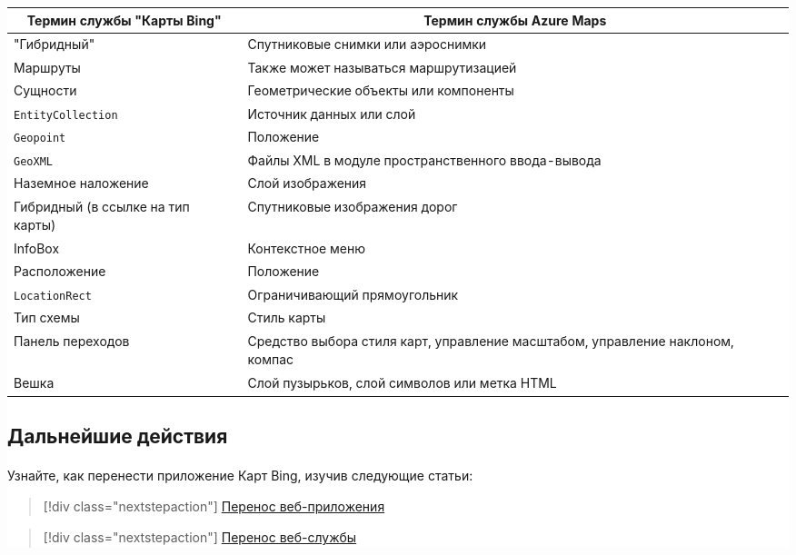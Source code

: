 | Термин службы "Карты Bing"                    | Термин службы Azure Maps                                                |
|-----------------------------------|----------------------------------------------------------------|
| "Гибридный"                            | Спутниковые снимки или аэроснимки                                            |
| Маршруты                        | Также может называться маршрутизацией                             |
| Сущности                          | Геометрические объекты или компоненты                                         |
| `EntityCollection`                | Источник данных или слой                                           |
| `Geopoint`                        | Положение                                                       |
| `GeoXML`                          | Файлы XML в модуле пространственного ввода-вывода                             |
| Наземное наложение                    | Слой изображения                                                    |
| Гибридный (в ссылке на тип карты) | Спутниковые изображения дорог                                           |
| InfoBox                           | Контекстное меню                                                          |
| Расположение                          | Положение                                                       |
| `LocationRect`                    | Ограничивающий прямоугольник                                                   |
| Тип схемы                          | Стиль карты                                                      |
| Панель переходов                    | Средство выбора стиля карт, управление масштабом, управление наклоном, компас |
| Вешка                           | Слой пузырьков, слой символов или метка HTML                      |

## <a name="next-steps"></a>Дальнейшие действия

Узнайте, как перенести приложение Карт Bing, изучив следующие статьи:

> [!div class="nextstepaction"]
> [Перенос веб-приложения](migrate-from-bing-maps-web-app.md)

> [!div class="nextstepaction"]
> [Перенос веб-службы](migrate-from-bing-maps-web-services.md)

